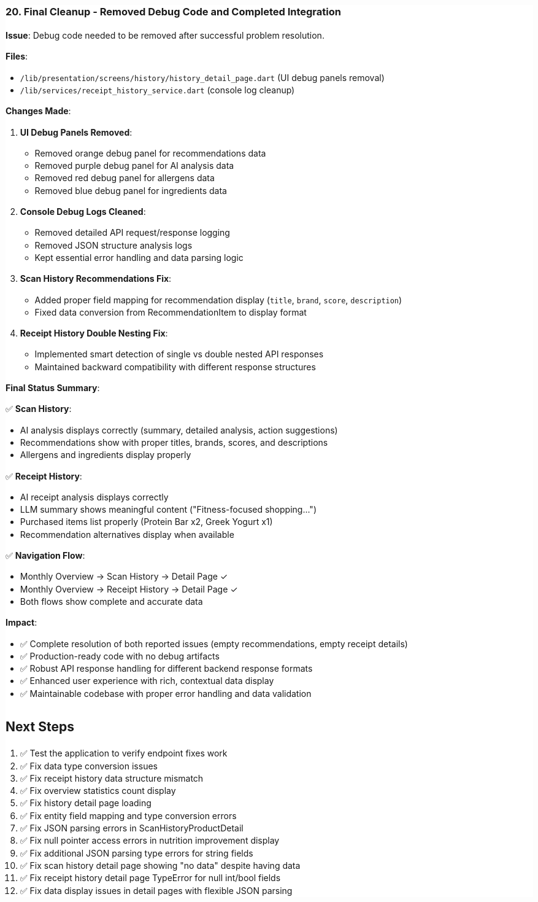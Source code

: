 ### 20. Final Cleanup - Removed Debug Code and Completed Integration

**Issue**: Debug code needed to be removed after successful problem resolution.

**Files**: 
- `/lib/presentation/screens/history/history_detail_page.dart` (UI debug panels removal)
- `/lib/services/receipt_history_service.dart` (console log cleanup)

**Changes Made**:

1. **UI Debug Panels Removed**:
   - Removed orange debug panel for recommendations data
   - Removed purple debug panel for AI analysis data  
   - Removed red debug panel for allergens data
   - Removed blue debug panel for ingredients data

2. **Console Debug Logs Cleaned**:
   - Removed detailed API request/response logging
   - Removed JSON structure analysis logs
   - Kept essential error handling and data parsing logic

3. **Scan History Recommendations Fix**:
   - Added proper field mapping for recommendation display (`title`, `brand`, `score`, `description`)
   - Fixed data conversion from RecommendationItem to display format

4. **Receipt History Double Nesting Fix**:
   - Implemented smart detection of single vs double nested API responses
   - Maintained backward compatibility with different response structures

**Final Status Summary**:

✅ **Scan History**: 
- AI analysis displays correctly (summary, detailed analysis, action suggestions)
- Recommendations show with proper titles, brands, scores, and descriptions
- Allergens and ingredients display properly

✅ **Receipt History**:
- AI receipt analysis displays correctly 
- LLM summary shows meaningful content ("Fitness-focused shopping...")
- Purchased items list properly (Protein Bar x2, Greek Yogurt x1)
- Recommendation alternatives display when available

✅ **Navigation Flow**:
- Monthly Overview → Scan History → Detail Page ✓
- Monthly Overview → Receipt History → Detail Page ✓
- Both flows show complete and accurate data

**Impact**:
- ✅ Complete resolution of both reported issues (empty recommendations, empty receipt details)
- ✅ Production-ready code with no debug artifacts
- ✅ Robust API response handling for different backend response formats
- ✅ Enhanced user experience with rich, contextual data display
- ✅ Maintainable codebase with proper error handling and data validation

## Next Steps
1. ✅ Test the application to verify endpoint fixes work
2. ✅ Fix data type conversion issues  
3. ✅ Fix receipt history data structure mismatch
4. ✅ Fix overview statistics count display
5. ✅ Fix history detail page loading
6. ✅ Fix entity field mapping and type conversion errors
7. ✅ Fix JSON parsing errors in ScanHistoryProductDetail
8. ✅ Fix null pointer access errors in nutrition improvement display
9. ✅ Fix additional JSON parsing type errors for string fields
10. ✅ Fix scan history detail page showing "no data" despite having data
11. ✅ Fix receipt history detail page TypeError for null int/bool fields
12. ✅ Fix data display issues in detail pages with flexible JSON parsing